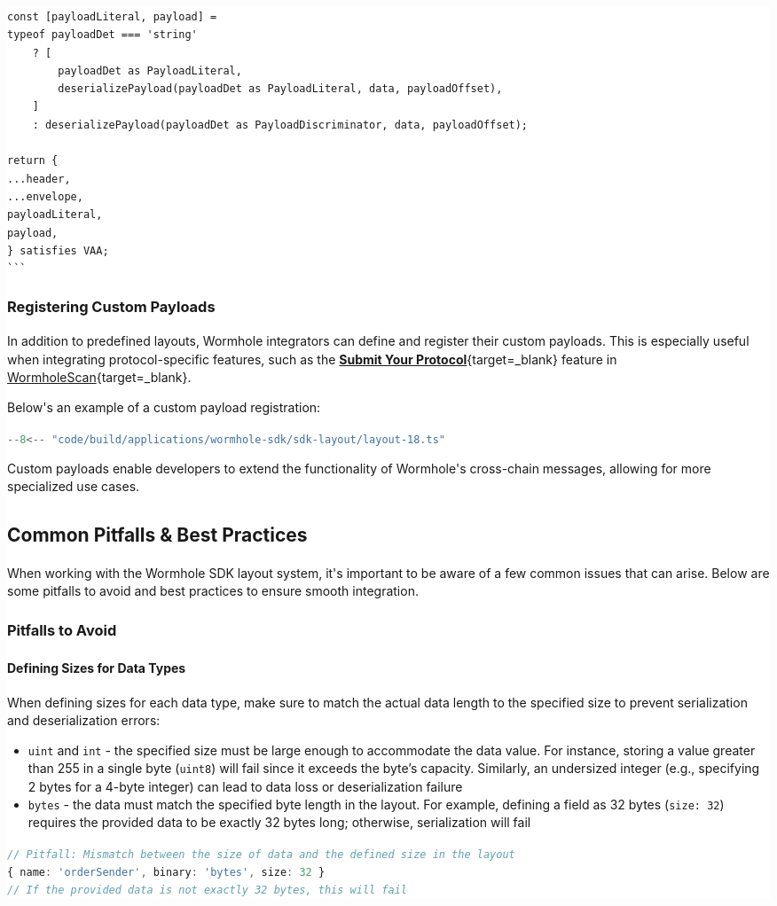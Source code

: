     const [payloadLiteral, payload] =
    typeof payloadDet === 'string'
        ? [
            payloadDet as PayloadLiteral,
            deserializePayload(payloadDet as PayloadLiteral, data, payloadOffset),
        ]
        : deserializePayload(payloadDet as PayloadDiscriminator, data, payloadOffset);

    return {
    ...header,
    ...envelope,
    payloadLiteral,
    payload,
    } satisfies VAA;
    ```

### Registering Custom Payloads

In addition to predefined layouts, Wormhole integrators can define and register their custom payloads. This is especially useful when integrating protocol-specific features, such as the [**Submit Your Protocol**](https://wormholescan.io/#/developers/submit){target=\_blank} feature in [WormholeScan](https://wormholescan.io/){target=\_blank}.

Below's an example of a custom payload registration:

```typescript
--8<-- "code/build/applications/wormhole-sdk/sdk-layout/layout-18.ts"
```

Custom payloads enable developers to extend the functionality of Wormhole's cross-chain messages, allowing for more specialized use cases.

## Common Pitfalls & Best Practices

When working with the Wormhole SDK layout system, it's important to be aware of a few common issues that can arise. Below are some pitfalls to avoid and best practices to ensure smooth integration.

### Pitfalls to Avoid

#### Defining Sizes for Data Types

When defining sizes for each data type, make sure to match the actual data length to the specified size to prevent serialization and deserialization errors:

 - `uint` and `int` - the specified size must be large enough to accommodate the data value. For instance, storing a value greater than 255 in a single byte (`uint8`) will fail since it exceeds the byte’s capacity. Similarly, an undersized integer (e.g., specifying 2 bytes for a 4-byte integer) can lead to data loss or deserialization failure
 - `bytes` - the data must match the specified byte length in the layout. For example, defining a field as 32 bytes (`size: 32`) requires the provided data to be exactly 32 bytes long; otherwise, serialization will fail

```typescript
// Pitfall: Mismatch between the size of data and the defined size in the layout
{ name: 'orderSender', binary: 'bytes', size: 32 }
// If the provided data is not exactly 32 bytes, this will fail
```
